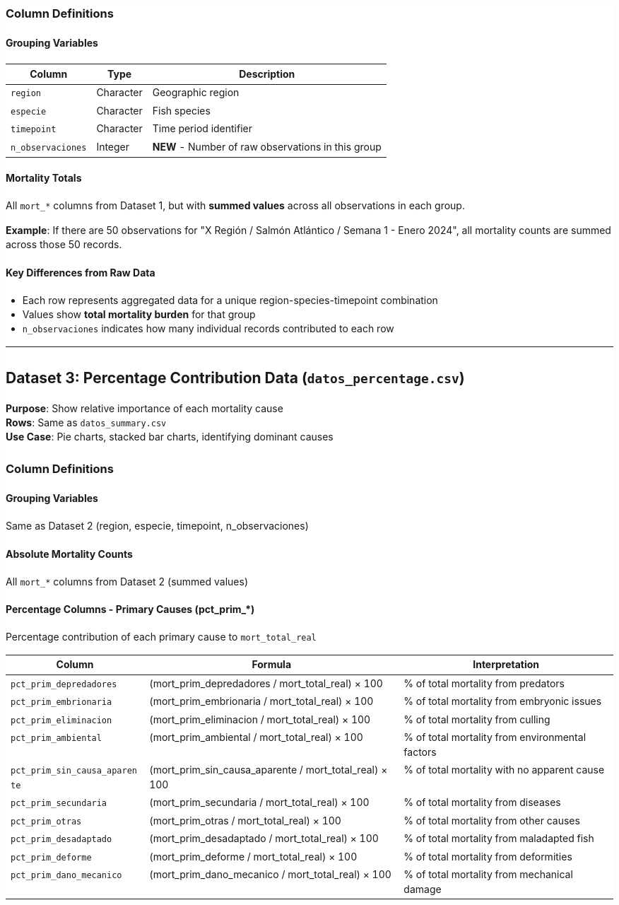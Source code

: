 ### Column Definitions

#### Grouping Variables
| Column | Type | Description |
|--------|------|-------------|
| `region` | Character | Geographic region |
| `especie` | Character | Fish species |
| `timepoint` | Character | Time period identifier |
| `n_observaciones` | Integer | **NEW** - Number of raw observations in this group |

#### Mortality Totals
All `mort_*` columns from Dataset 1, but with **summed values** across all observations in each group.

**Example**: If there are 50 observations for "X Región / Salmón Atlántico / Semana 1 - Enero 2024", all mortality counts are summed across those 50 records.

#### Key Differences from Raw Data
- Each row represents aggregated data for a unique region-species-timepoint combination
- Values show **total mortality burden** for that group
- `n_observaciones` indicates how many individual records contributed to each row

---

## Dataset 3: Percentage Contribution Data (`datos_percentage.csv`)

**Purpose**: Show relative importance of each mortality cause  
**Rows**: Same as `datos_summary.csv`  
**Use Case**: Pie charts, stacked bar charts, identifying dominant causes

### Column Definitions

#### Grouping Variables
Same as Dataset 2 (region, especie, timepoint, n_observaciones)

#### Absolute Mortality Counts
All `mort_*` columns from Dataset 2 (summed values)

#### Percentage Columns - Primary Causes (pct_prim_*)
Percentage contribution of each primary cause to `mort_total_real`

| Column | Formula | Interpretation |
|--------|---------|----------------|
| `pct_prim_depredadores` | (mort_prim_depredadores / mort_total_real) × 100 | % of total mortality from predators |
| `pct_prim_embrionaria` | (mort_prim_embrionaria / mort_total_real) × 100 | % of total mortality from embryonic issues |
| `pct_prim_eliminacion` | (mort_prim_eliminacion / mort_total_real) × 100 | % of total mortality from culling |
| `pct_prim_ambiental` | (mort_prim_ambiental / mort_total_real) × 100 | % of total mortality from environmental factors |
| `pct_prim_sin_causa_aparente` | (mort_prim_sin_causa_aparente / mort_total_real) × 100 | % of total mortality with no apparent cause |
| `pct_prim_secundaria` | (mort_prim_secundaria / mort_total_real) × 100 | % of total mortality from diseases |
| `pct_prim_otras` | (mort_prim_otras / mort_total_real) × 100 | % of total mortality from other causes |
| `pct_prim_desadaptado` | (mort_prim_desadaptado / mort_total_real) × 100 | % of total mortality from maladapted fish |
| `pct_prim_deforme` | (mort_prim_deforme / mort_total_real) × 100 | % of total mortality from deformities |
| `pct_prim_dano_mecanico` | (mort_prim_dano_mecanico / mort_total_real) × 100 | % of total mortality from mechanical damage |
